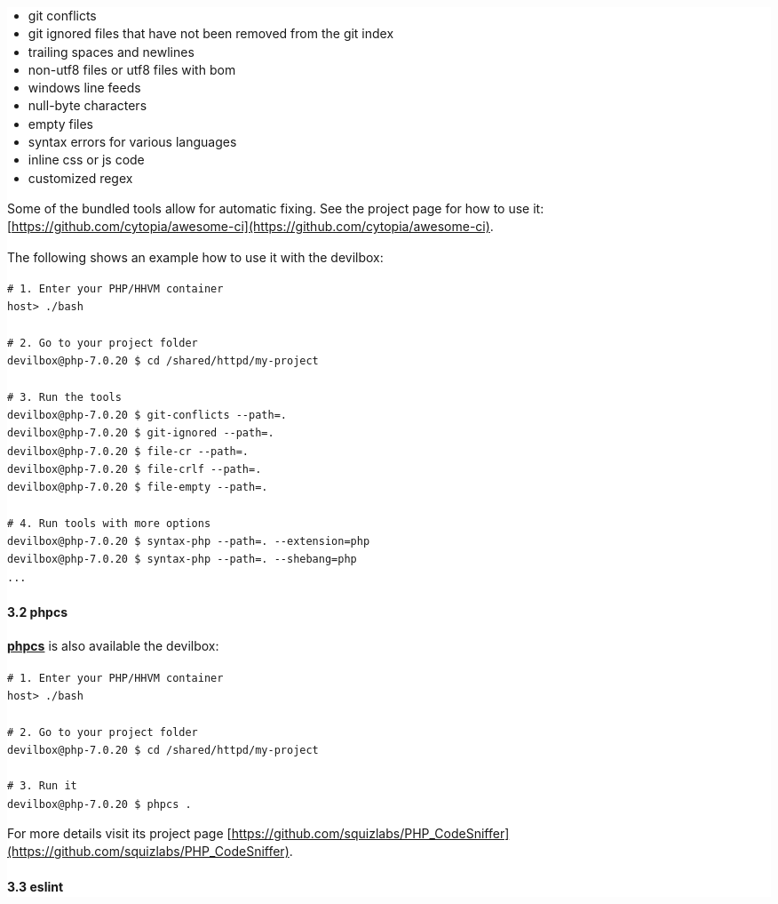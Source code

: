 * git conflicts
* git ignored files that have not been removed from the git index
* trailing spaces and newlines
* non-utf8 files or utf8 files with bom
* windows line feeds
* null-byte characters
* empty files
* syntax errors for various languages
* inline css or js code
* customized regex

Some of the bundled tools allow for automatic fixing. See the project page for how to use it: [https://github.com/cytopia/awesome-ci](https://github.com/cytopia/awesome-ci).

The following shows an example how to use it with the devilbox:

```shell
# 1. Enter your PHP/HHVM container
host> ./bash

# 2. Go to your project folder
devilbox@php-7.0.20 $ cd /shared/httpd/my-project

# 3. Run the tools
devilbox@php-7.0.20 $ git-conflicts --path=.
devilbox@php-7.0.20 $ git-ignored --path=.
devilbox@php-7.0.20 $ file-cr --path=.
devilbox@php-7.0.20 $ file-crlf --path=.
devilbox@php-7.0.20 $ file-empty --path=.

# 4. Run tools with more options
devilbox@php-7.0.20 $ syntax-php --path=. --extension=php
devilbox@php-7.0.20 $ syntax-php --path=. --shebang=php
...
```

#### 3.2 phpcs

**[phpcs](https://github.com/squizlabs/PHP_CodeSniffer)** is also available the devilbox:

```shell
# 1. Enter your PHP/HHVM container
host> ./bash

# 2. Go to your project folder
devilbox@php-7.0.20 $ cd /shared/httpd/my-project

# 3. Run it
devilbox@php-7.0.20 $ phpcs .
```

For more details visit its project page [https://github.com/squizlabs/PHP_CodeSniffer](https://github.com/squizlabs/PHP_CodeSniffer).


#### 3.3 eslint
